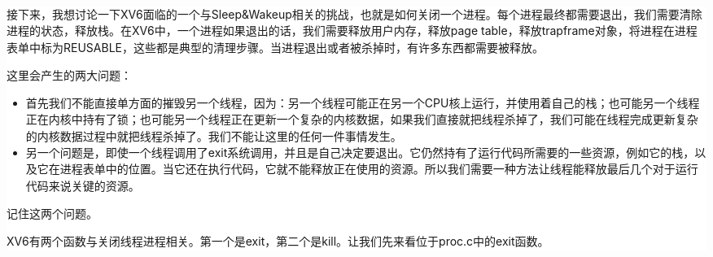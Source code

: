 接下来，我想讨论一下XV6面临的一个与Sleep&Wakeup相关的挑战，也就是如何关闭一个进程。每个进程最终都需要退出，我们需要清除进程的状态，释放栈。在XV6中，一个进程如果退出的话，我们需要释放用户内存，释放page table，释放trapframe对象，将进程在进程表单中标为REUSABLE，这些都是典型的清理步骤。当进程退出或者被杀掉时，有许多东西都需要被释放。

这里会产生的两大问题：

* 首先我们不能直接单方面的摧毁另一个线程，因为：另一个线程可能正在另一个CPU核上运行，并使用着自己的栈；也可能另一个线程正在内核中持有了锁；也可能另一个线程正在更新一个复杂的内核数据，如果我们直接就把线程杀掉了，我们可能在线程完成更新复杂的内核数据过程中就把线程杀掉了。我们不能让这里的任何一件事情发生。
* 另一个问题是，即使一个线程调用了exit系统调用，并且是自己决定要退出。它仍然持有了运行代码所需要的一些资源，例如它的栈，以及它在进程表单中的位置。当它还在执行代码，它就不能释放正在使用的资源。所以我们需要一种方法让线程能释放最后几个对于运行代码来说关键的资源。

记住这两个问题。

XV6有两个函数与关闭线程进程相关。第一个是exit，第二个是kill。让我们先来看位于proc.c中的exit函数。
